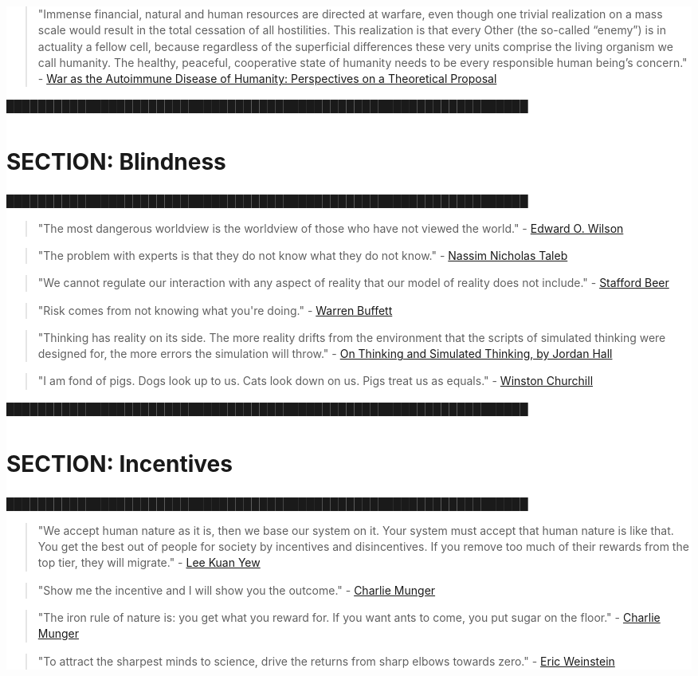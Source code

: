 > "Immense financial, natural and human resources are directed at warfare, even though one trivial realization on a mass scale would result in the total cessation of all hostilities. This realization is that every Other (the so-called “enemy”) is in actuality a fellow cell, because regardless of the superficial differences these very units comprise the living organism we call humanity. The healthy, peaceful, cooperative state of humanity needs to be every responsible human being’s concern." - [War as the Autoimmune Disease of Humanity: Perspectives on a Theoretical Proposal](https://www.globalpoliticsreview.com/publications/2464-9929_v02_i01_p11.pdf)

██████████████████████████████████████████████████████████████████
# SECTION: Blindness
██████████████████████████████████████████████████████████████████

> "The most dangerous worldview is the worldview of those who have not viewed the world." - [Edward O. Wilson](https://www.goodreads.com/quotes/9082954-the-most-dangerous-worldview-is-the-worldview-of-those-who)

> "The problem with experts is that they do not know what they do not know." - [Nassim Nicholas Taleb](https://www.goodreads.com/quotes/1177683-the-problem-with-experts-is-that-they-do-not-know)

> "We cannot regulate our interaction with any aspect of reality that our model of reality does not include." - [Stafford Beer](https://bothbrainsrequired.com/2020/04/27/the-history-of-the-environmental-movement-in-5-cartoons/#:~:text=%E2%80%9CWe%20cannot%20regulate,Stafford%20Beer)

> "Risk comes from not knowing what you're doing." - [Warren Buffett](https://www.goodreads.com/quotes/329807-risk-comes-from-not-knowing-what-you-re-doing)

> "Thinking has reality on its side. The more reality drifts from the environment that the scripts of simulated thinking were designed for, the more errors the simulation will throw." - [On Thinking and Simulated Thinking, by Jordan Hall](https://medium.com/deep-code/on-thinking-and-simulated-thinking-5e434e92cf86#:~:text=thinking%20has%20reality%20on%20its%20side.%20The%20more%20reality%20drifts%20from%20the%20environment%20that%20the%20scripts%20of%20simulated%20thinking%20were%20designed%20for%2C%20the%20more%20errors%20the%20simulation%20will%20throw.)

> "I am fond of pigs. Dogs look up to us. Cats look down on us. Pigs treat us as equals." - [Winston Churchill](https://www.goodreads.com/quotes/8912-i-am-fond-of-pigs-dogs-look-up-to-us)

██████████████████████████████████████████████████████████████████
# SECTION: Incentives 
██████████████████████████████████████████████████████████████████

> "We accept human nature as it is, then we base our system on it. Your system must accept that human nature is like that. You get the best out of people for society by incentives and disincentives. If you remove too much of their rewards from the top tier, they will migrate." - [Lee Kuan Yew](https://www.goodreads.com/quotes/11294272-we-accept-human-nature-as-it-is-then-we-base)

> "Show me the incentive and I will show you the outcome." - [Charlie Munger](https://quotefancy.com/quote/1561882/Charlie-Munger-Show-me-the-incentive-and-I-will-show-you-the-outcome)

> "The iron rule of nature is: you get what you reward for. If you want ants to come, you put sugar on the floor." - [Charlie Munger](https://www.goodreads.com/quotes/7220279-the-iron-rule-of-nature-is-you-get-what-you)

> "To attract the sharpest minds to science, drive the returns from sharp elbows towards zero." - [Eric Weinstein](https://twitter.com/EricRWeinstein/status/6677778275)

